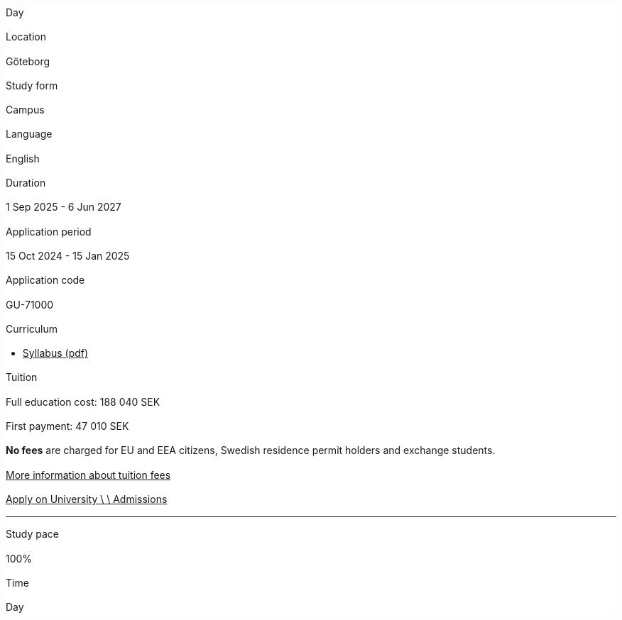 
Day

Location


Göteborg

Study form


Campus

Language


English

Duration


1 Sep 2025
\- 6 Jun 2027

Application period


15 Oct 2024
\- 15 Jan 2025

Application code


GU-71000

Curriculum


- [Syllabus (pdf)](https://www.gu.se/sites/default/files/2020-06/S2MKG-Eng.pdf)


Tuition


Full education cost: 188 040 SEK

First payment: 47 010 SEK

**No fees** are charged for EU and EEA citizens, Swedish residence permit holders and exchange students.

[More information about tuition fees](https://www.gu.se/en/study-in-gothenburg/apply/tuition-fees)

[Apply on University \\
\\
Admissions](https://www.universityadmissions.se/intl/addtobasket?id=GU-71000&period=HT+2025)

* * *

Study pace


100%

Time


Day
